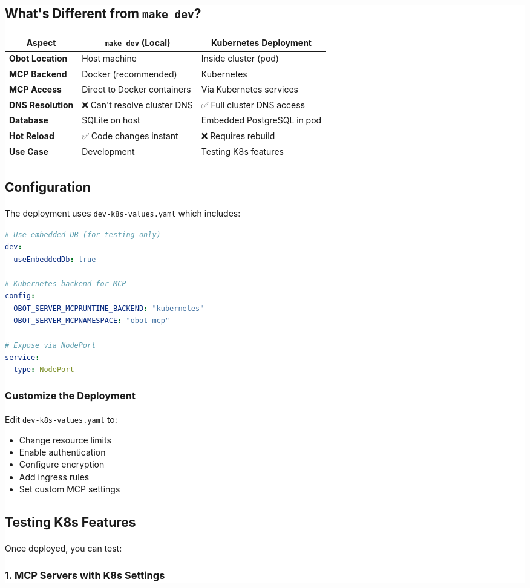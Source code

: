 ## What's Different from `make dev`?

| Aspect | `make dev` (Local) | Kubernetes Deployment |
|--------|-------------------|----------------------|
| **Obot Location** | Host machine | Inside cluster (pod) |
| **MCP Backend** | Docker (recommended) | Kubernetes |
| **MCP Access** | Direct to Docker containers | Via Kubernetes services |
| **DNS Resolution** | ❌ Can't resolve cluster DNS | ✅ Full cluster DNS access |
| **Database** | SQLite on host | Embedded PostgreSQL in pod |
| **Hot Reload** | ✅ Code changes instant | ❌ Requires rebuild |
| **Use Case** | Development | Testing K8s features |

## Configuration

The deployment uses `dev-k8s-values.yaml` which includes:

```yaml
# Use embedded DB (for testing only)
dev:
  useEmbeddedDb: true

# Kubernetes backend for MCP
config:
  OBOT_SERVER_MCPRUNTIME_BACKEND: "kubernetes"
  OBOT_SERVER_MCPNAMESPACE: "obot-mcp"
  
# Expose via NodePort
service:
  type: NodePort
```

### Customize the Deployment

Edit `dev-k8s-values.yaml` to:
- Change resource limits
- Enable authentication
- Configure encryption
- Add ingress rules
- Set custom MCP settings

## Testing K8s Features

Once deployed, you can test:

### 1. MCP Servers with K8s Settings
